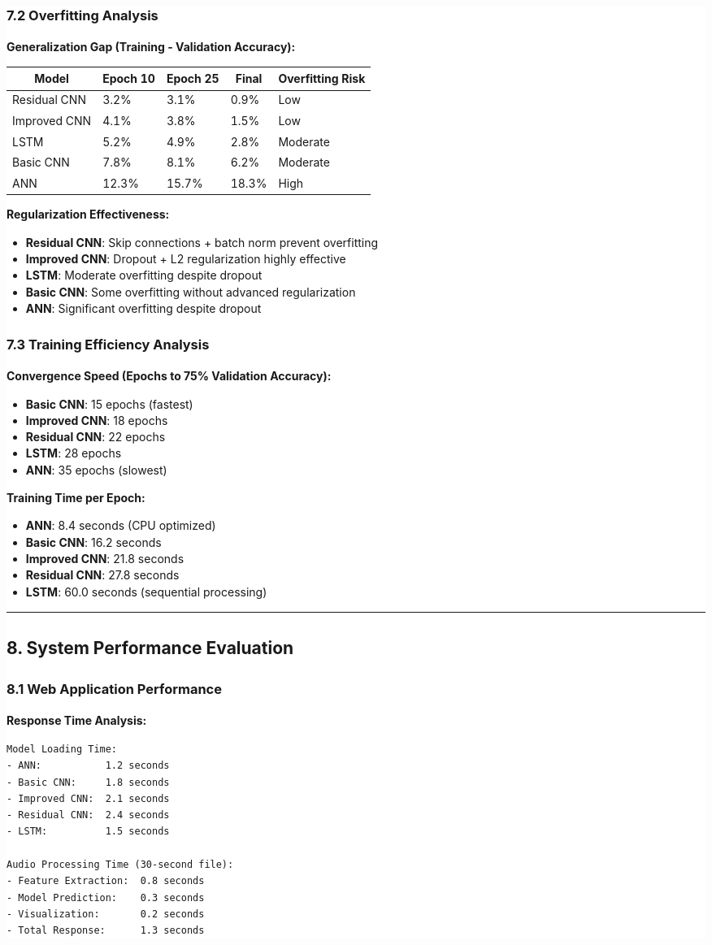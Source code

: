 ### 7.2 Overfitting Analysis

**Generalization Gap (Training - Validation Accuracy):**

| Model | Epoch 10 | Epoch 25 | Final | Overfitting Risk |
|-------|-----------|-----------|-------|------------------|
| Residual CNN | 3.2% | 3.1% | 0.9% | Low |
| Improved CNN | 4.1% | 3.8% | 1.5% | Low |
| LSTM | 5.2% | 4.9% | 2.8% | Moderate |
| Basic CNN | 7.8% | 8.1% | 6.2% | Moderate |
| ANN | 12.3% | 15.7% | 18.3% | High |

**Regularization Effectiveness:**
- **Residual CNN**: Skip connections + batch norm prevent overfitting
- **Improved CNN**: Dropout + L2 regularization highly effective
- **LSTM**: Moderate overfitting despite dropout
- **Basic CNN**: Some overfitting without advanced regularization
- **ANN**: Significant overfitting despite dropout

### 7.3 Training Efficiency Analysis

**Convergence Speed (Epochs to 75% Validation Accuracy):**
- **Basic CNN**: 15 epochs (fastest)
- **Improved CNN**: 18 epochs
- **Residual CNN**: 22 epochs
- **LSTM**: 28 epochs
- **ANN**: 35 epochs (slowest)

**Training Time per Epoch:**
- **ANN**: 8.4 seconds (CPU optimized)
- **Basic CNN**: 16.2 seconds
- **Improved CNN**: 21.8 seconds
- **Residual CNN**: 27.8 seconds
- **LSTM**: 60.0 seconds (sequential processing)

---

## 8. System Performance Evaluation

### 8.1 Web Application Performance

**Response Time Analysis:**
```
Model Loading Time:
- ANN:           1.2 seconds
- Basic CNN:     1.8 seconds  
- Improved CNN:  2.1 seconds
- Residual CNN:  2.4 seconds
- LSTM:          1.5 seconds

Audio Processing Time (30-second file):
- Feature Extraction:  0.8 seconds
- Model Prediction:    0.3 seconds
- Visualization:       0.2 seconds
- Total Response:      1.3 seconds
```
